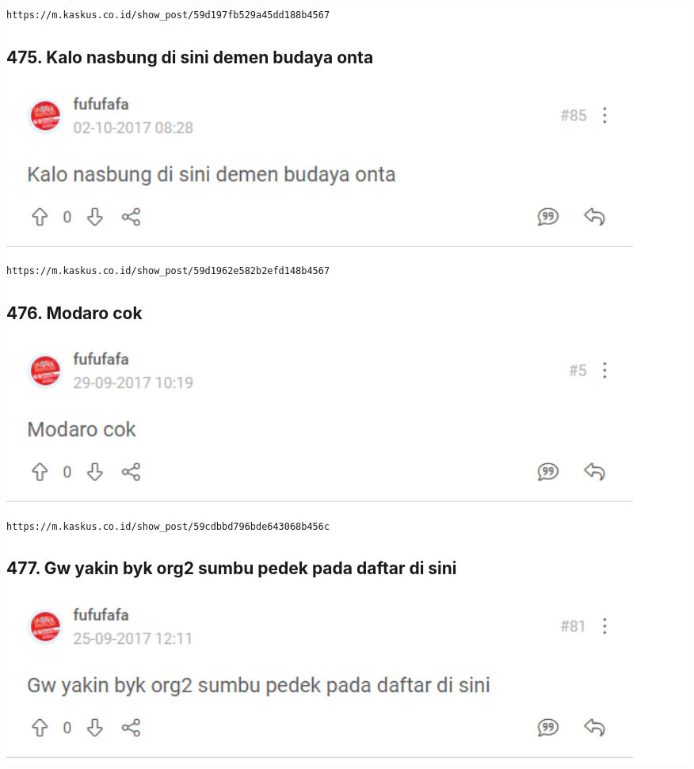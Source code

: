 ```
https://m.kaskus.co.id/show_post/59d197fb529a45dd188b4567
```

## 475. Kalo nasbung di sini demen budaya onta
![475](img/475.png)

```
https://m.kaskus.co.id/show_post/59d1962e582b2efd148b4567
```

## 476. Modaro cok
![476](img/476.png)

```
https://m.kaskus.co.id/show_post/59cdbbd796bde643068b456c
```

## 477. Gw yakin byk org2 sumbu pedek pada daftar di sini
![477](img/477.png)
